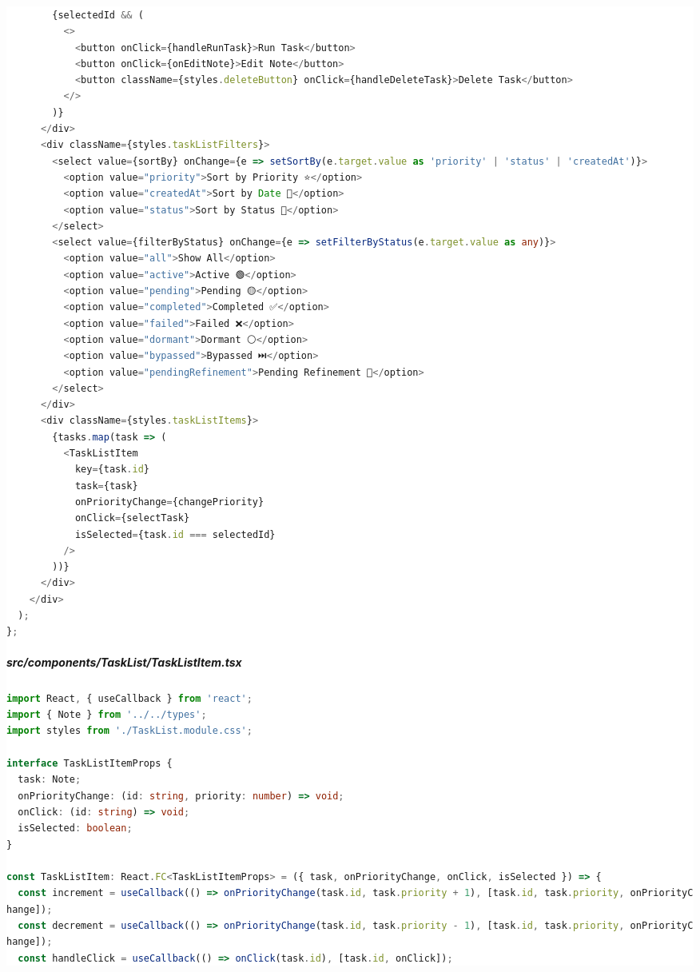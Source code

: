 ```typescript
        {selectedId && (
          <>
            <button onClick={handleRunTask}>Run Task</button>
            <button onClick={onEditNote}>Edit Note</button>
            <button className={styles.deleteButton} onClick={handleDeleteTask}>Delete Task</button>
          </>
        )}
      </div>
      <div className={styles.taskListFilters}>
        <select value={sortBy} onChange={e => setSortBy(e.target.value as 'priority' | 'status' | 'createdAt')}>
          <option value="priority">Sort by Priority ⭐️</option>
          <option value="createdAt">Sort by Date 📅</option>
          <option value="status">Sort by Status 🚦</option>
        </select>
        <select value={filterByStatus} onChange={e => setFilterByStatus(e.target.value as any)}>
          <option value="all">Show All</option>
          <option value="active">Active 🟢</option>
          <option value="pending">Pending 🟡</option>
          <option value="completed">Completed ✅</option>
          <option value="failed">Failed ❌</option>
          <option value="dormant">Dormant ⚪</option>
          <option value="bypassed">Bypassed ⏭️</option>
          <option value="pendingRefinement">Pending Refinement 🔄</option>
        </select>
      </div>
      <div className={styles.taskListItems}>
        {tasks.map(task => (
          <TaskListItem
            key={task.id}
            task={task}
            onPriorityChange={changePriority}
            onClick={selectTask}
            isSelected={task.id === selectedId}
          />
        ))}
      </div>
    </div>
  );
};
```

##### **src/components/TaskList/TaskListItem.tsx**

```typescript
import React, { useCallback } from 'react';
import { Note } from '../../types';
import styles from './TaskList.module.css';

interface TaskListItemProps {
  task: Note;
  onPriorityChange: (id: string, priority: number) => void;
  onClick: (id: string) => void;
  isSelected: boolean;
}

const TaskListItem: React.FC<TaskListItemProps> = ({ task, onPriorityChange, onClick, isSelected }) => {
  const increment = useCallback(() => onPriorityChange(task.id, task.priority + 1), [task.id, task.priority, onPriorityChange]);
  const decrement = useCallback(() => onPriorityChange(task.id, task.priority - 1), [task.id, task.priority, onPriorityChange]);
  const handleClick = useCallback(() => onClick(task.id), [task.id, onClick]);

```